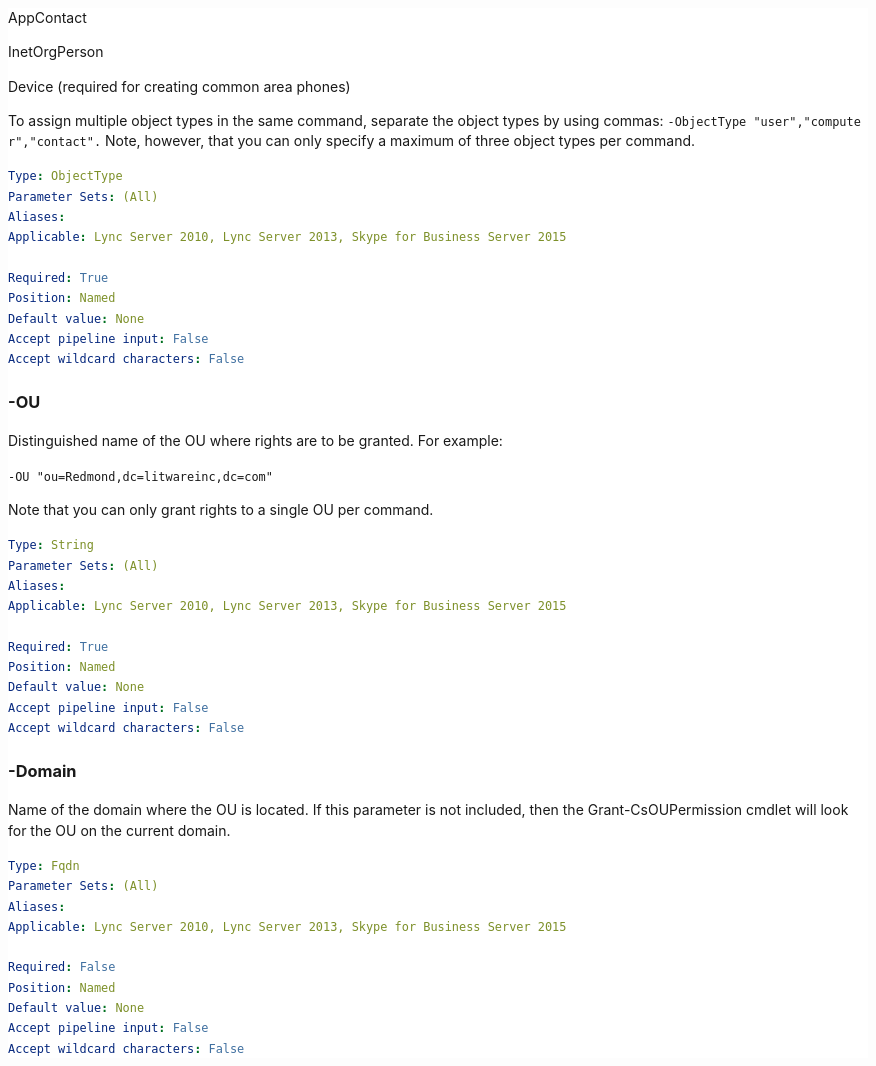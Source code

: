 AppContact

InetOrgPerson

Device (required for creating common area phones)

To assign multiple object types in the same command, separate the object types by using commas: `-ObjectType "user","computer","contact".`
Note, however, that you can only specify a maximum of three object types per command.



```yaml
Type: ObjectType
Parameter Sets: (All)
Aliases: 
Applicable: Lync Server 2010, Lync Server 2013, Skype for Business Server 2015

Required: True
Position: Named
Default value: None
Accept pipeline input: False
Accept wildcard characters: False
```

### -OU

Distinguished name of the OU where rights are to be granted.
For example:

`-OU "ou=Redmond,dc=litwareinc,dc=com"`

Note that you can only grant rights to a single OU per command.



```yaml
Type: String
Parameter Sets: (All)
Aliases: 
Applicable: Lync Server 2010, Lync Server 2013, Skype for Business Server 2015

Required: True
Position: Named
Default value: None
Accept pipeline input: False
Accept wildcard characters: False
```

### -Domain

Name of the domain where the OU is located.
If this parameter is not included, then the Grant-CsOUPermission cmdlet will look for the OU on the current domain.



```yaml
Type: Fqdn
Parameter Sets: (All)
Aliases: 
Applicable: Lync Server 2010, Lync Server 2013, Skype for Business Server 2015

Required: False
Position: Named
Default value: None
Accept pipeline input: False
Accept wildcard characters: False
```
